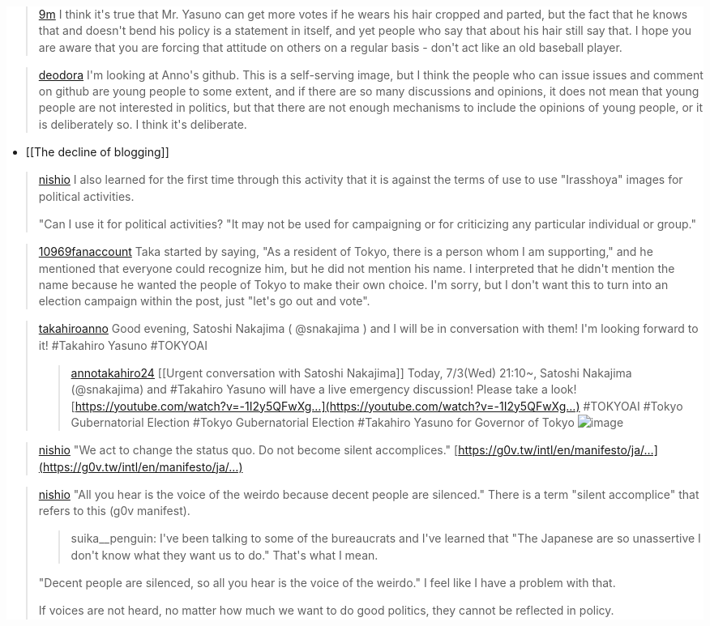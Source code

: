 > [9m](https://x.com/9m/status/1808730817532998097) I think it's true that Mr. Yasuno can get more votes if he wears his hair cropped and parted, but the fact that he knows that and doesn't bend his policy is a statement in itself, and yet people who say that about his hair still say that. I hope you are aware that you are forcing that attitude on others on a regular basis - don't act like an old baseball player.

> [deodora](https://x.com/deodora/status/1808726018464874511) I'm looking at Anno's github.
>  This is a self-serving image, but I think the people who can issue issues and comment on github are young people to some extent, and if there are so many discussions and opinions, it does not mean that young people are not interested in politics, but that there are not enough mechanisms to include the opinions of young people, or it is deliberately so. I think it's deliberate.



- [[The decline of blogging]]



> [nishio](https://x.com/nishio/status/1808462789562015879) I also learned for the first time through this activity that it is against the terms of use to use "Irasshoya" images for political activities.
>
>  "Can I use it for political activities?
>  "It may not be used for campaigning or for criticizing any particular individual or group."

> [10969fanaccount](https://x.com/10969fanaccount/status/1808110879411691684) Taka started by saying, "As a resident of Tokyo, there is a person whom I am supporting," and he mentioned that everyone could recognize him, but he did not mention his name. I interpreted that he didn't mention the name because he wanted the people of Tokyo to make their own choice. I'm sorry, but I don't want this to turn into an election campaign within the post, just "let's go out and vote".

> [takahiroanno](https://x.com/takahiroanno/status/1808410289907683359) Good evening, Satoshi Nakajima (
>  @snakajima
>  ) and I will be in conversation with them! I'm looking forward to it!
>  #Takahiro Yasuno #TOKYOAI
>  >[annotakahiro24](https://x.com/annotakahiro24/status/1808398580744704337) [[Urgent conversation with Satoshi Nakajima]]
>  Today, 7/3(Wed) 21:10~, Satoshi Nakajima (@snakajima) and #Takahiro Yasuno will have a live emergency discussion!
>  Please take a look!
>  [https://youtube.com/watch?v=-1I2y5QFwXg…](https://youtube.com/watch?v=-1I2y5QFwXg…)
>  #TOKYOAI #Tokyo Gubernatorial Election #Tokyo Gubernatorial Election #Takahiro Yasuno for Governor of Tokyo
>  ![image](https://pbs.twimg.com/media/GRi3E2Qb0AApQeu?format=jpg&name=medium#.png)


> [nishio](https://x.com/nishio/status/1808409001224556706) "We act to change the status quo. Do not become silent accomplices."
>  [https://g0v.tw/intl/en/manifesto/ja/…](https://g0v.tw/intl/en/manifesto/ja/…)

> [nishio](https://x.com/nishio/status/1808404093838450742) "All you hear is the voice of the weirdo because decent people are silenced."
>  There is a term "silent accomplice" that refers to this (g0v manifest).
>  >suika__penguin: I've been talking to some of the bureaucrats and I've learned that
>  "The Japanese are so unassertive I don't know what they want us to do."
>  That's what I mean.
>
>  "Decent people are silenced, so all you hear is the voice of the weirdo."
>  I feel like I have a problem with that.
>
>  If voices are not heard, no matter how much we want to do good politics, they cannot be reflected in policy.
